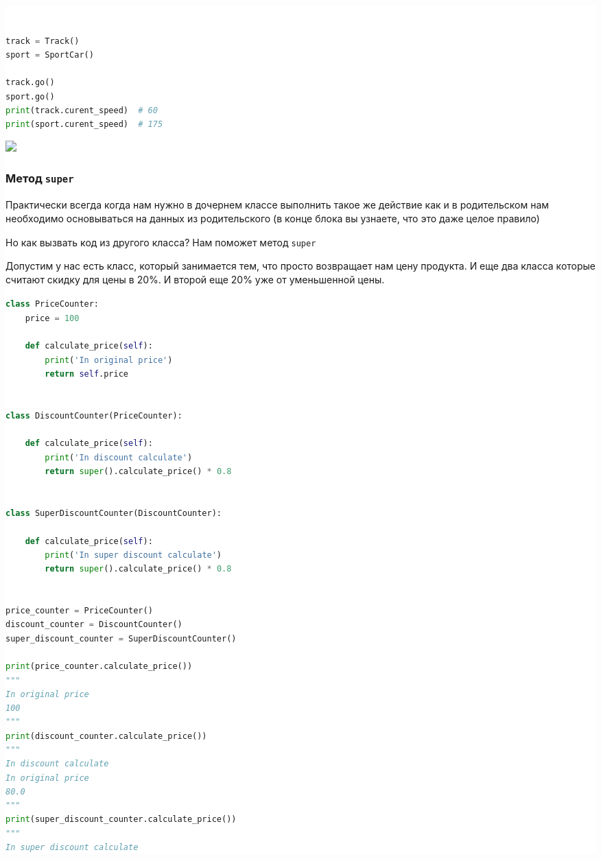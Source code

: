 ```python


track = Track()
sport = SportCar()

track.go()
sport.go()
print(track.curent_speed)  # 60
print(sport.curent_speed)  # 175
```

![](https://studme.org/imag/inform/tuz_oop/image002.jpg)

### Метод `super`

Практически всегда когда нам нужно в дочернем классе выполнить такое же действие как и в родительском нам необходимо
основываться на данных из родительского (в конце блока вы узнаете, что это даже целое правило)

Но как вызвать код из другого класса? Нам поможет метод `super`

Допустим у нас есть класс, который занимается тем, что просто возвращает нам цену продукта.
И еще два класса которые считают скидку для цены в 20%. И второй еще 20% уже от уменьшенной цены.

```python
class PriceCounter:
    price = 100

    def calculate_price(self):
        print('In original price')
        return self.price


class DiscountCounter(PriceCounter):

    def calculate_price(self):
        print('In discount calculate')
        return super().calculate_price() * 0.8


class SuperDiscountCounter(DiscountCounter):

    def calculate_price(self):
        print('In super discount calculate')
        return super().calculate_price() * 0.8


price_counter = PriceCounter()
discount_counter = DiscountCounter()
super_discount_counter = SuperDiscountCounter()

print(price_counter.calculate_price())
"""
In original price
100
"""
print(discount_counter.calculate_price())
"""
In discount calculate
In original price
80.0
"""
print(super_discount_counter.calculate_price())
"""
In super discount calculate
```